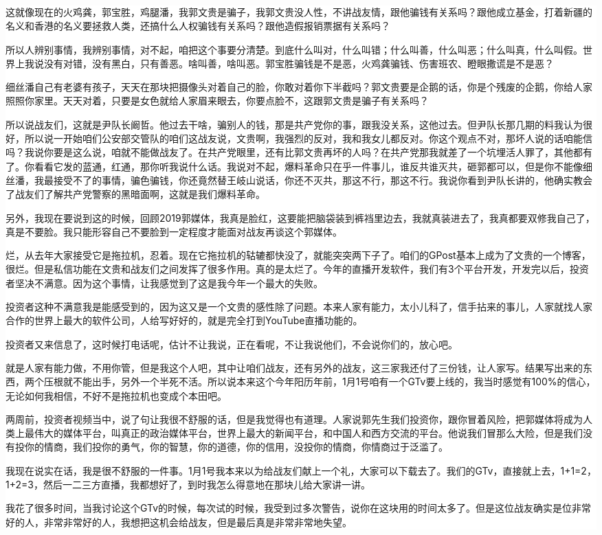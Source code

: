 


这就像现在的火鸡龚，郭宝胜，鸡腿潘，我郭文贵是骗子，我郭文贵没人性，不讲战友情，跟他骗钱有关系吗？跟他成立基金，打着新疆的名义和香港的名义要拯救人类，还搞什么人权骗钱有关系吗？跟他造假报销票据有关系吗？




所以人辨别事情，我辨别事情，对不起，咱把这个事要分清楚。到底什么叫对，什么叫错；什么叫善，什么叫恶；什么叫真，什么叫假。世界上我说没有对错，没有黑白，只有善恶。啥叫善，啥叫恶。郭宝胜骗钱是不是恶，火鸡龚骗钱、伤害班农、瞪眼撒谎是不是恶？




细丝潘自己有老婆有孩子，天天在那块把摄像头对着自己的脸，你敢对着你下半截吗？郭文贵要是企鹅的话，你是个残废的企鹅，你给人家照照你家里。天天对着，只要是女色就给人家眉来眼去，你要点脸不，这跟郭文贵是骗子有关系吗？




所以说战友们，这就是尹队长阚哲。他过去干啥，骗别人的钱，那是共产党你的事，跟我没关系，这他过去。但尹队长那几期的料我认为很好，所以说一开始咱们公安部交管队的咱们这战友说，文贵啊，我强烈的反对，我和我女儿都反对。你这个观点不对，那坏人说的话咱能信吗？我说你要是这么说，咱就不能做战友了。在共产党眼里，还有比郭文贵再坏的人吗？在共产党那我就差了一个坑埋活人罪了，其他都有了。你看看它发的蓝通，红通，那你听我说什么话。我说对不起，爆料革命只在乎一件事儿，谁反共谁灭共，砸郭都可以，但是你不能像细丝潘，我最接受不了的事情，骗色骗钱，你还竟然替王岐山说话，你还不灭共，那这不行，那这不行。我说你看到尹队长讲的，他确实教会了战友们了解共产党警察的黑暗面啊，这就是我们爆料革命。




另外，我现在要说到这的时候，回顾2019郭媒体，我真是脸红，这要能把脑袋装到裤裆里边去，我就真装进去了，我真都要双修我自己了，真是不要脸。我只能形容自己不要脸到一定程度才能面对战友再谈这个郭媒体。




烂，从去年大家接受它是拖拉机，忍着。现在它拖拉机的轱辘都快没了，就能突突两下子了。咱们的GPost基本上成为了文贵的一个博客，很烂。但是私信功能在文贵和战友们之间发挥了很多作用。真的是太烂了。今年的直播开发软件，我们有3个平台开发，开发完以后，投资者坚决不满意。因为这个事情，让我感觉到了这是我今年一个最大的失败。




投资者这种不满意我是能感受到的，因为这又是一个文贵的感性除了问题。本来人家有能力，太小儿科了，信手拈来的事儿，人家就找人家合作的世界上最大的软件公司，人给写好好的，就是完全打到YouTube直播功能的。




投资者又来信息了，这时候打电话呢，估计不让我说，正在看呢，不让我说他们，不会说你们的，放心吧。




就是人家有能力做，不用你管，但是我这个人吧，其中让咱们战友，还有另外的战友，这三家我还付了三份钱，让人家写。结果写出来的东西，两个压根就不能出手，另外一个半死不活。所以说本来这个今年阳历年前，1月1号咱有一个GTv要上线的，我当时感觉有100%的信心，无论如何我相信，不好不是拖拉机也变成个本田吧。




两周前，投资者视频当中，说了句让我很不舒服的话，但是我觉得也有道理。人家说郭先生我们投资你，跟你冒着风险，把郭媒体将成为人类上最伟大的媒体平台，叫真正的政治媒体平台，世界上最大的新闻平台，和中国人和西方交流的平台。他说我们冒那么大险，但是我们没有投你的情商，我们投你的勇气，你的智慧，你的道德，你的信用，没投你的情商，你情商过于泛滥了。




我现在说实在话，我是很不舒服的一件事。1月1号我本来以为给战友们献上一个礼，大家可以下载去了。我们的GTv，直接就上去，1+1=2，1+2=3，然后一二三方直播，我都想好了，到时我怎么得意地在那块儿给大家讲一讲。




我花了很多时间，当我讨论这个GTv的时候，每次试的时候，我受到过多次警告，说你在这块用的时间太多了。但是这位战友确实是位非常好的人，非常非常好的人，我想把这机会给战友，但是最后真是非常非常地失望。




